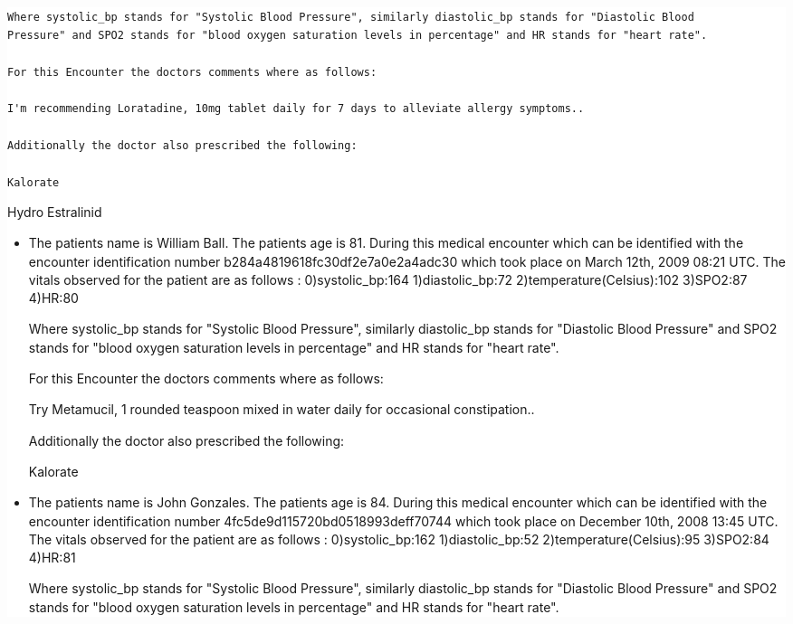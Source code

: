     
    Where systolic_bp stands for "Systolic Blood Pressure", similarly diastolic_bp stands for "Diastolic Blood 
    Pressure" and SPO2 stands for "blood oxygen saturation levels in percentage" and HR stands for "heart rate". 
    
    For this Encounter the doctors comments where as follows:
    
    I'm recommending Loratadine, 10mg tablet daily for 7 days to alleviate allergy symptoms..
    
    Additionally the doctor also prescribed the following:
    
    Kalorate
Hydro
Estralinid

    
    
- 
    The patients name is William Ball. The patients age is 81. During this medical encounter which can 
    be identified with the encounter identification number b284a4819618fc30df2e7a0e2a4adc30 which took place on March 12th, 2009 08:21 UTC.
    The vitals observed for the patient are as follows :
    0)systolic_bp:164
1)diastolic_bp:72
2)temperature(Celsius):102
3)SPO2:87
4)HR:80

    
    Where systolic_bp stands for "Systolic Blood Pressure", similarly diastolic_bp stands for "Diastolic Blood 
    Pressure" and SPO2 stands for "blood oxygen saturation levels in percentage" and HR stands for "heart rate". 
    
    For this Encounter the doctors comments where as follows:
    
    Try Metamucil, 1 rounded teaspoon mixed in water daily for occasional constipation..
    
    Additionally the doctor also prescribed the following:
    
    Kalorate

    
    
- 
    The patients name is John Gonzales. The patients age is 84. During this medical encounter which can 
    be identified with the encounter identification number 4fc5de9d115720bd0518993deff70744 which took place on December 10th, 2008 13:45 UTC.
    The vitals observed for the patient are as follows :
    0)systolic_bp:162
1)diastolic_bp:52
2)temperature(Celsius):95
3)SPO2:84
4)HR:81

    
    Where systolic_bp stands for "Systolic Blood Pressure", similarly diastolic_bp stands for "Diastolic Blood 
    Pressure" and SPO2 stands for "blood oxygen saturation levels in percentage" and HR stands for "heart rate". 
    